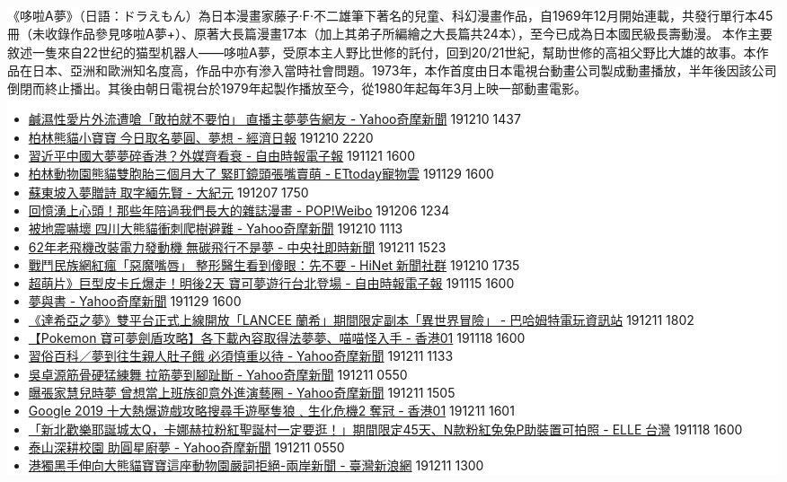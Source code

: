 《哆啦A夢》（日語：ドラえもん）為日本漫畫家藤子·F·不二雄筆下著名的兒童、科幻漫畫作品，自1969年12月開始連載，共發行單行本45冊（未收錄作品參見哆啦A夢+）、原著大長篇漫畫17本（加上其弟子所編繪之大長篇共24本），至今已成為日本國民級長壽動漫。
本作主要敘述一隻來自22世纪的猫型机器人——哆啦A夢，受原本主人野比世修的託付，回到20/21世紀，幫助世修的高祖父野比大雄的故事。本作品在日本、亞洲和歐洲知名度高，作品中亦有滲入當時社會問題。1973年，本作首度由日本電視台動畫公司製成動畫播放，半年後因該公司倒閉而終止播出。其後由朝日電視台於1979年起製作播放至今，從1980年起每年3月上映一部動畫電影。
- [鹹濕性愛片外流遭嗆「敢拍就不要怕」 直播主夢夢告網友 - Yahoo奇摩新聞](https://tw.news.yahoo.com/%E9%B9%B9%E6%BF%95%E6%80%A7%E6%84%9B%E7%89%87%E5%A4%96%E6%B5%81%E9%81%AD%E5%97%86-%E6%95%A2%E6%8B%8D%E5%B0%B1%E4%B8%8D%E8%A6%81%E6%80%95-%E7%9B%B4%E6%92%AD%E4%B8%BB%E5%A4%A2%E5%A4%A2%E5%91%8A%E7%B6%B2%E5%8F%8B-063742293.html "鹹濕性愛片外流遭嗆「敢拍就不要怕」 直播主夢夢告網友 - Yahoo奇摩新聞") 191210 1437
- [柏林熊貓小寶寶 今日取名夢圓、夢想 - 經濟日報](https://money.udn.com/money/story/5599/4216508 "柏林熊貓小寶寶 今日取名夢圓、夢想 - 經濟日報") 191210 2220
- [習近平中國大夢夢碎香港？外媒齊看衰 - 自由時報電子報](https://news.ltn.com.tw/news/world/breakingnews/2984665 "習近平中國大夢夢碎香港？外媒齊看衰 - 自由時報電子報") 191121 1600
- [柏林動物園熊貓雙胞胎三個月大了 緊盯鏡頭張嘴賣萌 - ETtoday寵物雲](https://pets.ettoday.net/news/1590514 "柏林動物園熊貓雙胞胎三個月大了 緊盯鏡頭張嘴賣萌 - ETtoday寵物雲") 191129 1600
- [蘇東坡入夢贈詩 取字緬先賢 - 大紀元](http://www.epochtimes.com/b5/19/11/27/n11685387.htm "蘇東坡入夢贈詩 取字緬先賢 - 大紀元") 191207 1750
- [回憶湧上心頭！那些年陪過我們長大的雜誌漫畫 - POP!Weibo](https://ipop.sina.com.tw/posts/440224 "回憶湧上心頭！那些年陪過我們長大的雜誌漫畫 - POP!Weibo") 191206 1234
- [被地震嚇壞 四川大熊貓衝刺爬樹避難 - Yahoo奇摩新聞](https://tw.news.yahoo.com/%E8%A2%AB%E5%9C%B0%E9%9C%87%E5%9A%87%E5%A3%9E-%E5%9B%9B%E5%B7%9D%E5%A4%A7%E7%86%8A%E8%B2%93%E8%A1%9D%E5%88%BA%E7%88%AC%E6%A8%B9%E9%81%BF%E9%9B%A3-031312460.html "被地震嚇壞 四川大熊貓衝刺爬樹避難 - Yahoo奇摩新聞") 191210 1113
- [62年老飛機改裝電力發動機 無碳飛行不是夢 - 中央社即時新聞](https://www.cna.com.tw/news/ait/201912110170.aspx "62年老飛機改裝電力發動機 無碳飛行不是夢 - 中央社即時新聞") 191211 1523
- [戰鬥民族網紅瘋「惡魔嘴唇」 整形醫生看到傻眼：先不要 - HiNet 新聞社群](https://times.hinet.net/news/22690225 "戰鬥民族網紅瘋「惡魔嘴唇」 整形醫生看到傻眼：先不要 - HiNet 新聞社群") 191210 1735
- [超萌片》巨型皮卡丘爆走！明後2天 寶可夢遊行台北登場 - 自由時報電子報](https://news.ltn.com.tw/news/life/breakingnews/2979150 "超萌片》巨型皮卡丘爆走！明後2天 寶可夢遊行台北登場 - 自由時報電子報") 191115 1600
- [夢與書 - Yahoo奇摩新聞](https://tw.news.yahoo.com/%E5%A4%A2%E8%88%87%E6%9B%B8-133534782.html "夢與書 - Yahoo奇摩新聞") 191129 1600
- [《達希亞之夢》雙平台正式上線開放「LANCEE 蘭希」期間限定副本「異世界冒險」 - 巴哈姆特電玩資訊站](https://gnn.gamer.com.tw/detail.php?sn=189922 "《達希亞之夢》雙平台正式上線開放「LANCEE 蘭希」期間限定副本「異世界冒險」 - 巴哈姆特電玩資訊站") 191211 1802
- [【Pokemon 寶可夢劍盾攻略】各下載內容取得法夢夢、喵喵怪入手 - 香港01](https://www.hk01.com/%E9%81%8A%E6%88%B2%E5%8B%95%E6%BC%AB/398752/pokemon-%E5%AF%B6%E5%8F%AF%E5%A4%A2%E5%8A%8D%E7%9B%BE-%E6%94%BB%E7%95%A5-%E5%90%84%E4%B8%8B%E8%BC%89%E5%85%A7%E5%AE%B9%E5%8F%96%E5%BE%97%E6%B3%95%E5%A4%A2%E5%A4%A2-%E5%96%B5%E5%96%B5%E6%80%AA%E5%85%A5%E6%89%8B "【Pokemon 寶可夢劍盾攻略】各下載內容取得法夢夢、喵喵怪入手 - 香港01") 191118 1600
- [習俗百科／夢到往生親人肚子餓 必須慎重以待 - Yahoo奇摩新聞](https://tw.news.yahoo.com/%E7%BF%92%E4%BF%97%E7%99%BE%E7%A7%91-%E5%A4%A2%E5%88%B0%E5%BE%80%E7%94%9F%E8%A6%AA%E4%BA%BA%E8%82%9A%E5%AD%90%E9%A4%93-%E5%BF%85%E9%A0%88%E6%85%8E%E9%87%8D%E4%BB%A5%E5%BE%85-033348869.html "習俗百科／夢到往生親人肚子餓 必須慎重以待 - Yahoo奇摩新聞") 191211 1133
- [吳卓源筋骨硬猛練舞 拉筋夢到腳趾斷 - Yahoo奇摩新聞](https://tw.news.yahoo.com/%E5%90%B3%E5%8D%93%E6%BA%90%E7%AD%8B%E9%AA%A8%E7%A1%AC%E7%8C%9B%E7%B7%B4%E8%88%9E-%E6%8B%89%E7%AD%8B%E5%A4%A2%E5%88%B0%E8%85%B3%E8%B6%BE%E6%96%B7-215008408.html "吳卓源筋骨硬猛練舞 拉筋夢到腳趾斷 - Yahoo奇摩新聞") 191211 0550
- [曝張家慧兒時夢 曾想當上班族卻意外進演藝圈 - Yahoo奇摩新聞](https://tw.news.yahoo.com/%E6%9B%9D%E5%BC%B5%E5%AE%B6%E6%85%A7%E5%85%92%E6%99%82%E5%A4%A2-%E6%9B%BE%E6%83%B3%E7%95%B6%E4%B8%8A%E7%8F%AD%E6%97%8F%E5%8D%BB%E6%84%8F%E5%A4%96%E9%80%B2%E6%BC%94%E8%97%9D%E5%9C%88-070513352.html "曝張家慧兒時夢 曾想當上班族卻意外進演藝圈 - Yahoo奇摩新聞") 191211 1505
- [Google 2019 十大熱爆遊戲攻略搜尋手遊壓隻狼﹑生化危機2 奪冠 - 香港01](https://www.hk01.com/%E9%81%8A%E6%88%B2%E5%8B%95%E6%BC%AB/408665/google-2019-%E5%8D%81%E5%A4%A7%E7%86%B1%E7%88%86%E9%81%8A%E6%88%B2%E6%94%BB%E7%95%A5%E6%90%9C%E5%B0%8B-%E6%89%8B%E9%81%8A%E5%A3%93%E9%9A%BB%E7%8B%BC-%E7%94%9F%E5%8C%96%E5%8D%B1%E6%A9%9F2-%E5%A5%AA%E5%86%A0 "Google 2019 十大熱爆遊戲攻略搜尋手遊壓隻狼﹑生化危機2 奪冠 - 香港01") 191211 1601
- [「新北歡樂耶誕城太Q，卡娜赫拉粉紅聖誕村一定要逛！」期間限定45天、N款粉紅兔兔P助裝置可拍照 - ELLE 台灣](https://www.elle.com/tw/life/travel/g29663067/new-taipei-city-xmas/ "「新北歡樂耶誕城太Q，卡娜赫拉粉紅聖誕村一定要逛！」期間限定45天、N款粉紅兔兔P助裝置可拍照 - ELLE 台灣") 191118 1600
- [泰山深耕校園 助圓星廚夢 - Yahoo奇摩新聞](https://tw.news.yahoo.com/%E6%B3%B0%E5%B1%B1%E6%B7%B1%E8%80%95%E6%A0%A1%E5%9C%92-%E5%8A%A9%E5%9C%93%E6%98%9F%E5%BB%9A%E5%A4%A2-215008512--finance.html "泰山深耕校園 助圓星廚夢 - Yahoo奇摩新聞") 191211 0550
- [港獨黑手伸向大熊貓寶寶這座動物園嚴詞拒絕-兩岸新聞 - 臺灣新浪網](https://news.sina.com.tw/article/20191211/33626334.html "港獨黑手伸向大熊貓寶寶這座動物園嚴詞拒絕-兩岸新聞 - 臺灣新浪網") 191211 1300
